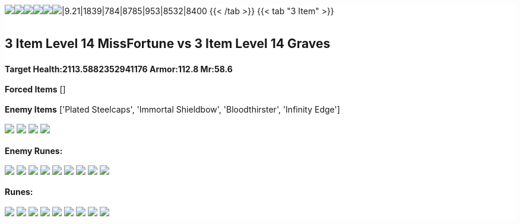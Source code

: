 ![](/item/6673.png)![](/item/3026.png)![](/item/1001.png)![](/item/1055.png)![](/item/1038.png)![](/item/1036.png)|9.21|1839|784|8785|953|8532|8400
{{< /tab >}}
{{< tab "3 Item" >}}
## 3 Item Level 14 MissFortune vs 3 Item Level 14 Graves

**Target Health:2113.5882352941176 Armor:112.8 Mr:58.6**


**Forced Items** []








**Enemy Items** ['Plated Steelcaps', 'Immortal Shieldbow', 'Bloodthirster', 'Infinity Edge']





![](/item/3047.png)
![](/item/6673.png)
![](/item/3072.png)
![](/item/3031.png)



**Enemy Runes:**





![](/Styles/Precision/FleetFootwork/FleetFootwork.png)
![](/Styles/Precision/Overheal.png)
![](/Styles/Precision/LegendAlacrity/LegendAlacrity.png)
![](/Styles/Precision/CoupDeGrace/CoupDeGrace.png)
![](/Styles/Domination/EyeballCollection/EyeballCollection.png)
![](/Styles/Domination/TreasureHunter/TreasureHunter.png)
![](/StatMods/StatModsAttackSpeedIcon.png)
![](/StatMods/StatModsAdaptiveForceIcon.png)
![](/StatMods/StatModsHealthScalingIcon.png)



**Runes:**


![](/Styles/Precision/PressTheAttack/PressTheAttack.png)
![](/Styles/Precision/Overheal.png)
![](/Styles/Precision/LegendAlacrity/LegendAlacrity.png)
![](/Styles/Precision/CutDown/CutDown.png)
![](/Styles/Sorcery/AbsoluteFocus/AbsoluteFocus.png)
![](/Styles/Sorcery/GatheringStorm/GatheringStorm.png)
![](/StatMods/StatModsAttackSpeedIcon.png)
![](/StatMods/StatModsAdaptiveForceIcon.png)
![](/StatMods/StatModsArmorIcon.png)
